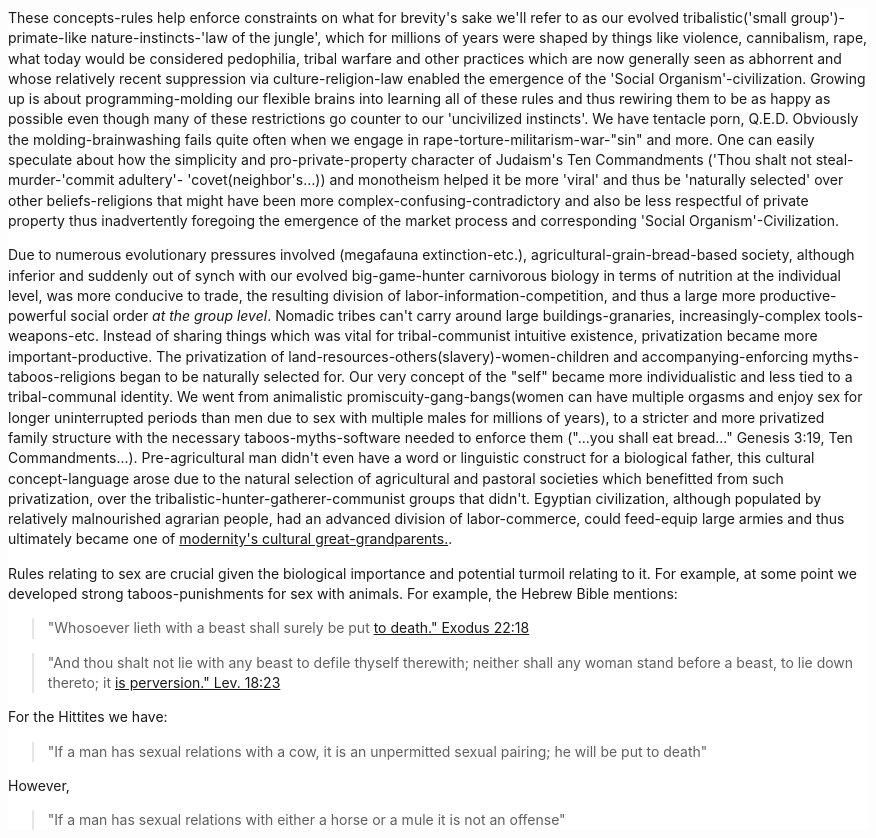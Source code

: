 These concepts-rules help enforce constraints on what for brevity's sake we'll refer to as our evolved tribalistic('small group')-primate-like nature-instincts-'law of the jungle', which for millions of years were shaped by things like violence, cannibalism, rape, what today would be considered pedophilia, tribal warfare and other practices which are now generally seen as abhorrent and whose relatively recent suppression via culture-religion-law enabled the emergence of the 'Social Organism'-civilization. Growing up is about programming-molding our flexible brains into learning all of these rules and thus rewiring them to be as happy as possible even though many of these restrictions go counter to our 'uncivilized instincts'. We have tentacle porn, Q.E.D. Obviously the molding-brainwashing fails quite often when we engage in rape-torture-militarism-war-"sin" and more. One can easily speculate about how the simplicity and pro-private-property character of Judaism's Ten Commandments ('Thou shalt not steal-murder-'commit adultery'- 'covet(neighbor's…)) and monotheism helped it be more 'viral' and thus be 'naturally selected' over other beliefs-religions that might have been more complex-confusing-contradictory and also be less respectful of private property thus inadvertently foregoing the emergence of the market process and corresponding 'Social Organism'-Civilization.

Due to numerous evolutionary pressures involved (megafauna extinction-etc.), agricultural-grain-bread-based society, although inferior and suddenly out of synch with our evolved big-game-hunter carnivorous biology in terms of nutrition at the individual level, was more conducive to trade, the resulting division of labor-information-competition, and thus a large more productive-powerful social order *at the group level*. Nomadic tribes can't carry around large buildings-granaries, increasingly-complex tools-weapons-etc. Instead of sharing things which was vital for tribal-communist intuitive existence, privatization became more important-productive. The privatization of land-resources-others(slavery)-women-children and accompanying-enforcing myths-taboos-religions began to be naturally selected for.  Our very concept of the "self" became more individualistic and less tied to a tribal-communal identity. We went from animalistic promiscuity-gang-bangs(women can have multiple orgasms and enjoy sex for longer uninterrupted periods than men due to sex with multiple males for millions of years), to a stricter and more privatized family structure with the necessary taboos-myths-software needed to enforce them ("...you shall eat bread..." Genesis 3:19, Ten Commandments...). Pre-agricultural man didn't even have a word or linguistic construct for a biological father, this cultural concept-language arose due to the natural selection of agricultural and pastoral societies which benefitted from such privatization, over the tribalistic-hunter-gatherer-communist groups that didn't. Egyptian civilization, although populated by relatively malnourished agrarian people, had an advanced division of labor-commerce, could feed-equip large armies and thus ultimately became one of [modernity's cultural great-grandparents.](https://www.youtube.com/watch?v=bY2v6AnEyuU). 

Rules relating to sex are crucial given the biological importance and potential turmoil relating to it. For example, at some point we developed strong taboos-punishments for sex with animals. For example, the Hebrew Bible mentions:

>"Whosoever lieth with a beast shall surely be put [to death." Exodus 22:18](https://www.mechon-mamre.org/p/pt/pt0222.htm)

>"And thou shalt not lie with any beast to defile thyself therewith; neither shall any woman stand before a beast, to lie down thereto; it [is perversion." Lev. 18:23](https://www.mechon-mamre.org/p/pt/pt0318.htm)

For the Hittites we have:

>"If a man has sexual relations with a cow, it is an unpermitted sexual pairing; he will be put to death"

However,

>"If a man has sexual relations with either a horse or a mule it is not an offense"
